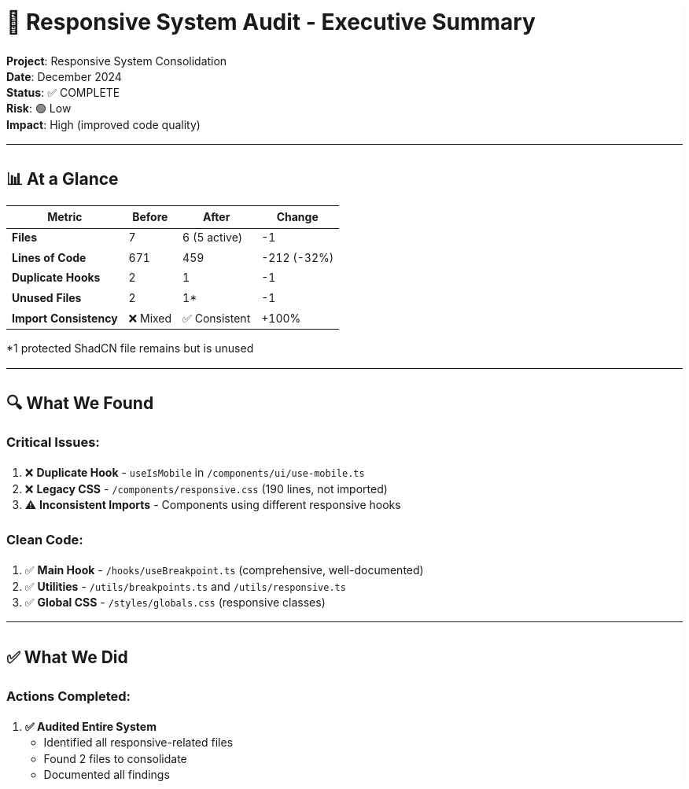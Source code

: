 # 🎯 Responsive System Audit - Executive Summary

**Project**: Responsive System Consolidation  
**Date**: December 2024  
**Status**: ✅ COMPLETE  
**Risk**: 🟢 Low  
**Impact**: High (improved code quality)

---

## 📊 At a Glance

| Metric | Before | After | Change |
|--------|--------|-------|--------|
| **Files** | 7 | 6 (5 active) | -1 |
| **Lines of Code** | 671 | 459 | -212 (-32%) |
| **Duplicate Hooks** | 2 | 1 | -1 |
| **Unused Files** | 2 | 1* | -1 |
| **Import Consistency** | ❌ Mixed | ✅ Consistent | +100% |

*1 protected ShadCN file remains but is unused

---

## 🔍 What We Found

### Critical Issues:
1. ❌ **Duplicate Hook** - `useIsMobile` in `/components/ui/use-mobile.ts`
2. ❌ **Legacy CSS** - `/components/responsive.css` (190 lines, not imported)
3. ⚠️ **Inconsistent Imports** - Components using different responsive hooks

### Clean Code:
1. ✅ **Main Hook** - `/hooks/useBreakpoint.ts` (comprehensive, well-documented)
2. ✅ **Utilities** - `/utils/breakpoints.ts` and `/utils/responsive.ts`
3. ✅ **Global CSS** - `/styles/globals.css` (responsive classes)

---

## ✅ What We Did

### Actions Completed:

1. **✅ Audited Entire System**
   - Identified all responsive-related files
   - Found 2 files to consolidate
   - Documented all findings
